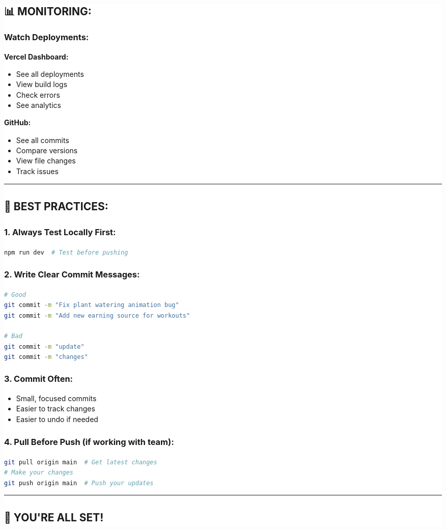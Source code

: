 
## 📊 **MONITORING:**

### **Watch Deployments:**

**Vercel Dashboard:**
- See all deployments
- View build logs
- Check errors
- See analytics

**GitHub:**
- See all commits
- Compare versions
- View file changes
- Track issues

---

## 🎯 **BEST PRACTICES:**

### **1. Always Test Locally First:**
```bash
npm run dev  # Test before pushing
```

### **2. Write Clear Commit Messages:**
```bash
# Good
git commit -m "Fix plant watering animation bug"
git commit -m "Add new earning source for workouts"

# Bad
git commit -m "update"
git commit -m "changes"
```

### **3. Commit Often:**
- Small, focused commits
- Easier to track changes
- Easier to undo if needed

### **4. Pull Before Push (if working with team):**
```bash
git pull origin main  # Get latest changes
# Make your changes
git push origin main  # Push your updates
```

---

## 🎊 **YOU'RE ALL SET!**
